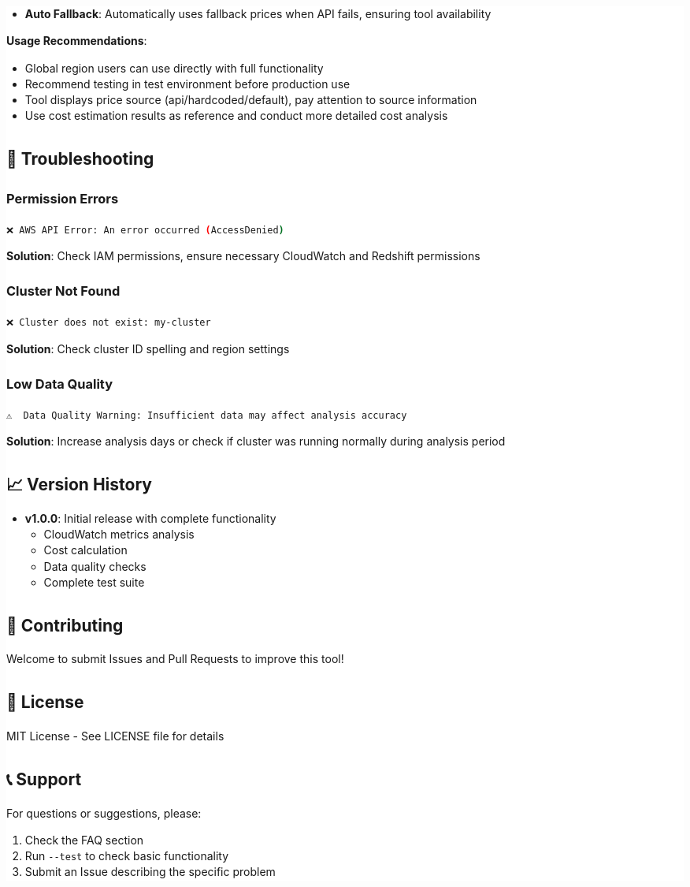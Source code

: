   - **Auto Fallback**: Automatically uses fallback prices when API fails, ensuring tool availability

**Usage Recommendations**: 
- Global region users can use directly with full functionality
- Recommend testing in test environment before production use
- Tool displays price source (api/hardcoded/default), pay attention to source information
- Use cost estimation results as reference and conduct more detailed cost analysis

## 🔧 Troubleshooting

### Permission Errors
```bash
❌ AWS API Error: An error occurred (AccessDenied)
```
**Solution**: Check IAM permissions, ensure necessary CloudWatch and Redshift permissions

### Cluster Not Found
```bash
❌ Cluster does not exist: my-cluster
```
**Solution**: Check cluster ID spelling and region settings

### Low Data Quality
```bash
⚠️  Data Quality Warning: Insufficient data may affect analysis accuracy
```
**Solution**: Increase analysis days or check if cluster was running normally during analysis period

## 📈 Version History

- **v1.0.0**: Initial release with complete functionality
  - CloudWatch metrics analysis
  - Cost calculation
  - Data quality checks
  - Complete test suite

## 🤝 Contributing

Welcome to submit Issues and Pull Requests to improve this tool!

## 📄 License

MIT License - See LICENSE file for details

## 📞 Support

For questions or suggestions, please:
1. Check the FAQ section
2. Run `--test` to check basic functionality
3. Submit an Issue describing the specific problem